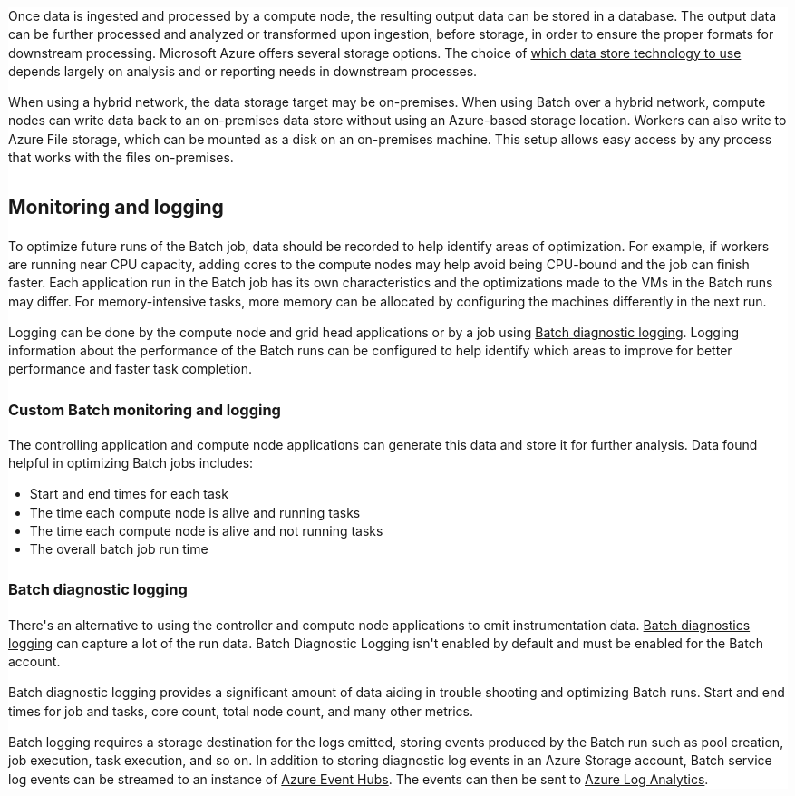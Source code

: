 Once data is ingested and processed by a compute node, the resulting output data can be stored in a database. The output data can be further processed and analyzed or transformed upon ingestion, before storage, in order to ensure the proper formats for downstream processing. Microsoft Azure offers several storage options. The choice of [which data store technology to use](/azure/architecture/data-guide/?WT.mc_id=gridbanksg-docs-dastarr) depends largely on analysis and or reporting needs in downstream processes.

When using a hybrid network, the data storage target may be on-premises. When using Batch over a hybrid network, compute nodes can write data back to an on-premises data store without using an Azure-based storage location. Workers can also write to Azure File storage, which can be mounted as a disk on an on-premises machine. This setup allows easy access by any process that works with the files on-premises.

## Monitoring and logging

To optimize future runs of the Batch job, data should be recorded to help identify areas of optimization. For example, if workers are running near CPU capacity, adding cores to the compute nodes may help avoid being CPU-bound and the job can finish faster. Each application run in the Batch job has its own characteristics and the optimizations made to the VMs in the Batch runs may differ. For memory-intensive tasks, more memory can be allocated by configuring the machines differently in the next run.

Logging can be done by the compute node and grid head applications or by a job using [Batch diagnostic logging](/azure/batch/batch-diagnostics?WT.mc_id=gridbanksg-docs-dastarr). Logging information about the performance of the Batch runs can be configured to help identify which areas to improve for better performance and faster task completion.

### Custom Batch monitoring and logging

The controlling application and compute node applications can generate this data and store it for further analysis. Data found helpful in optimizing Batch jobs includes:

- Start and end times for each task
- The time each compute node is alive and running tasks
- The time each compute node is alive and not running tasks
- The overall batch job run time

### Batch diagnostic logging

There's an alternative to using the controller and compute node applications to emit instrumentation data. [Batch diagnostics logging](/azure/batch/batch-diagnostics?WT.mc_id=gridbanksg-docs-dastarr) can capture a lot of the run data. Batch Diagnostic Logging isn't enabled by default and must be enabled for the Batch account.

Batch diagnostic logging provides a significant amount of data aiding in trouble shooting and optimizing Batch runs. Start and end times for job and tasks, core count, total node count, and many other metrics.

Batch logging requires a storage destination for the logs emitted, storing events produced by the Batch run such as pool creation, job execution, task execution, and so on. In addition to storing diagnostic log events in an Azure Storage account, Batch service log events can be streamed to an instance of [Azure Event Hubs](/azure/event-hubs/event-hubs-what-is-event-hubs?WT.mc_id=gridbanksg-docs-dastarr). The events can then be sent to [Azure Log Analytics](/azure/log-analytics/log-analytics-overview?WT.mc_id=gridbanksg-docs-dastarr).
